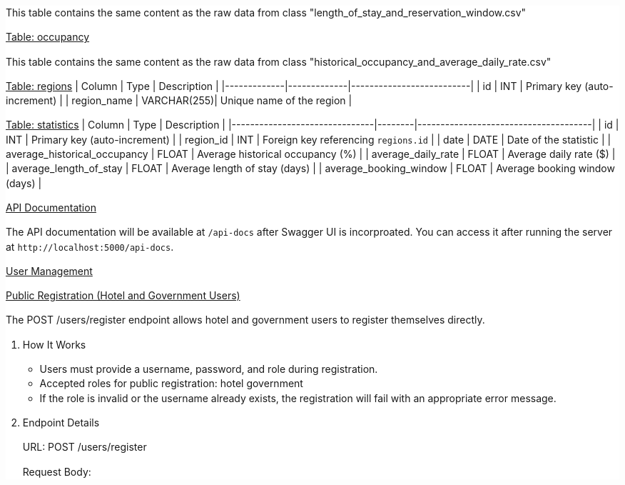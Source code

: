 This table contains the same content as the raw data from class "length_of_stay_and_reservation_window.csv"

[Table:  occupancy](###)

This table contains the same content as the raw data from class "historical_occupancy_and_average_daily_rate.csv"

[Table: regions](###)
| Column      | Type        | Description              |
|-------------|-------------|--------------------------|
| id          | INT         | Primary key (auto-increment) |
| region_name | VARCHAR(255)| Unique name of the region |

[Table: statistics](###)
| Column                        | Type   | Description                          |
|-------------------------------|--------|--------------------------------------|
| id                            | INT    | Primary key (auto-increment)         |
| region_id                     | INT    | Foreign key referencing `regions.id` |
| date                          | DATE   | Date of the statistic                |
| average_historical_occupancy  | FLOAT  | Average historical occupancy (%)     |
| average_daily_rate            | FLOAT  | Average daily rate ($)               |
| average_length_of_stay        | FLOAT  | Average length of stay (days)        |
| average_booking_window        | FLOAT  | Average booking window (days)        |


[API Documentation](##)

The API documentation will be available at `/api-docs` after Swagger UI is incorproated. You can access it after running the server at `http://localhost:5000/api-docs`.

[User Management](##)

[Public Registration (Hotel and Government Users)](###)

The POST /users/register endpoint allows hotel and government users to register themselves directly.

1. How It Works

   - Users must provide a username, password, and role during registration.
   - Accepted roles for public registration:
        hotel
        government
   - If the role is invalid or the username already exists, the registration will fail with an appropriate error message.

2. Endpoint Details

    URL: POST /users/register

    Request Body:
